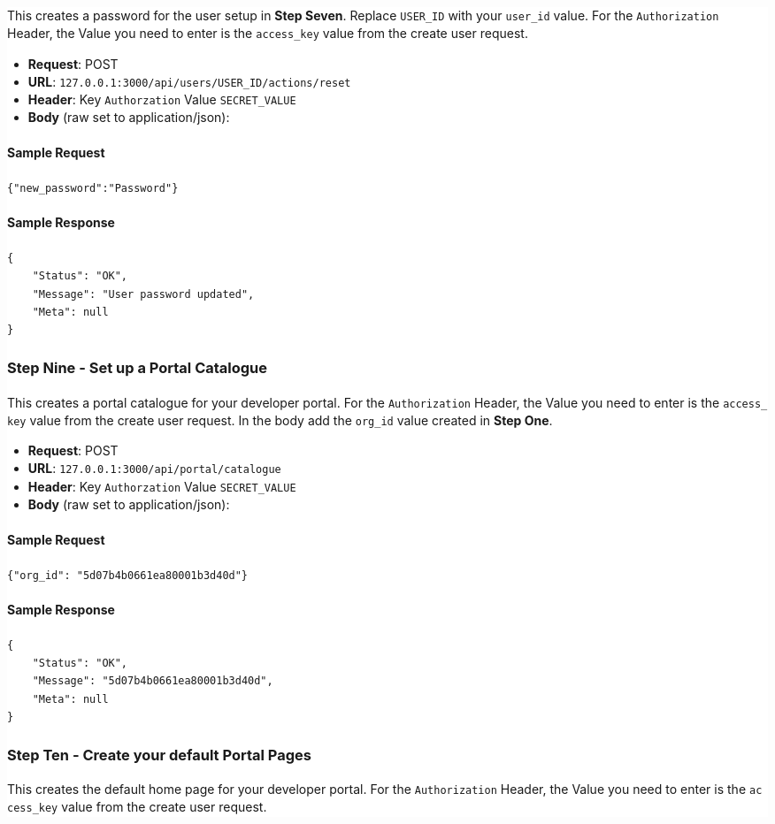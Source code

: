 This creates a password for the user setup in **Step Seven**. Replace `USER_ID` with your `user_id` value. For the `Authorization` Header, the Value you need to enter is the `access_key` value from the create user request. 

* **Request**: POST
* **URL**: `127.0.0.1:3000/api/users/USER_ID/actions/reset`
* **Header**: Key `Authorzation` Value `SECRET_VALUE`
* **Body** (raw set to application/json):

#### Sample Request

```{copy.Json}
{"new_password":"Password"}
```

#### Sample Response

```
{
    "Status": "OK",
    "Message": "User password updated",
    "Meta": null
}
```


### Step Nine - Set up a Portal Catalogue

This creates a portal catalogue for your developer portal. For the `Authorization` Header, the Value you need to enter is the `access_key` value from the create user request. In the body add the `org_id` value created in **Step One**.

* **Request**: POST
* **URL**: `127.0.0.1:3000/api/portal/catalogue`
* **Header**: Key `Authorzation` Value `SECRET_VALUE`
* **Body** (raw set to application/json):

#### Sample Request

```{copy.Json}
{"org_id": "5d07b4b0661ea80001b3d40d"}
```

#### Sample Response

```
{
    "Status": "OK",
    "Message": "5d07b4b0661ea80001b3d40d",
    "Meta": null
}
```

### Step Ten - Create your default Portal Pages

This creates the default home page for your developer portal. For the `Authorization` Header, the Value you need to enter is the `access_key` value from the create user request.
